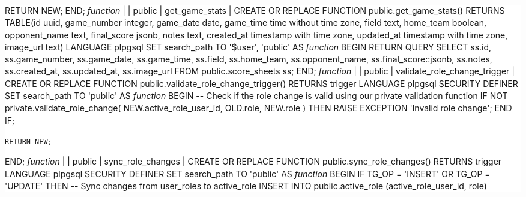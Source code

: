   RETURN NEW;
END;
$function$
                                                                                                                                                                                                                                                                                                                                                                                                                                                                                                                          |
| public  | get_game_stats                  | CREATE OR REPLACE FUNCTION public.get_game_stats()
 RETURNS TABLE(id uuid, game_number integer, game_date date, game_time time without time zone, field text, home_team boolean, opponent_name text, final_score jsonb, notes text, created_at timestamp with time zone, updated_at timestamp with time zone, image_url text)
 LANGUAGE plpgsql
 SET search_path TO '$user', 'public'
AS $function$
BEGIN
    RETURN QUERY
    SELECT 
        ss.id,
        ss.game_number,
        ss.game_date,
        ss.game_time,
        ss.field,
        ss.home_team,
        ss.opponent_name,
        ss.final_score::jsonb,
        ss.notes,
        ss.created_at,
        ss.updated_at,
        ss.image_url
    FROM public.score_sheets ss;
END;
$function$
                                                                                                                                                                                                                                                                                                        |
| public  | validate_role_change_trigger    | CREATE OR REPLACE FUNCTION public.validate_role_change_trigger()
 RETURNS trigger
 LANGUAGE plpgsql
 SECURITY DEFINER
 SET search_path TO 'public'
AS $function$
BEGIN
    -- Check if the role change is valid using our private validation function
    IF NOT private.validate_role_change(
        NEW.active_role_user_id,
        OLD.role,
        NEW.role
    ) THEN
        RAISE EXCEPTION 'Invalid role change';
    END IF;
    
    RETURN NEW;
END;
$function$
                                                                                                                                                                                                                                                                                                                                                                                                                                                                                                                                                                                                |
| public  | sync_role_changes               | CREATE OR REPLACE FUNCTION public.sync_role_changes()
 RETURNS trigger
 LANGUAGE plpgsql
 SECURITY DEFINER
 SET search_path TO 'public'
AS $function$
BEGIN
    IF TG_OP = 'INSERT' OR TG_OP = 'UPDATE' THEN
        -- Sync changes from user_roles to active_role
        INSERT INTO public.active_role (active_role_user_id, role)